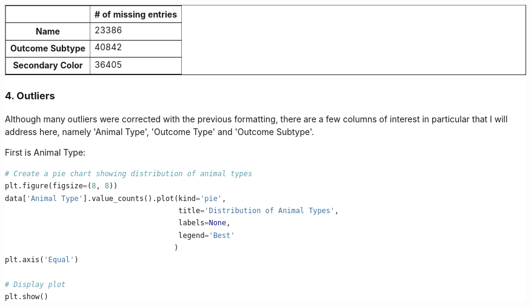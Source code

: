 


<div>
<style>
    .dataframe thead tr:only-child th {
        text-align: right;
    }

    .dataframe thead th {
        text-align: left;
    }

    .dataframe tbody tr th {
        vertical-align: top;
    }
</style>
<table border="1" class="dataframe">
  <thead>
    <tr style="text-align: right;">
      <th></th>
      <th># of missing entries</th>
    </tr>
  </thead>
  <tbody>
    <tr>
      <th>Name</th>
      <td>23386</td>
    </tr>
    <tr>
      <th>Outcome Subtype</th>
      <td>40842</td>
    </tr>
    <tr>
      <th>Secondary Color</th>
      <td>36405</td>
    </tr>
  </tbody>
</table>
</div>



### 4. Outliers

Although many outliers were corrected with the previous formatting, there are a few columns of interest in particular that I will address here, namely 'Animal Type', 'Outcome Type' and 'Outcome Subtype'.

First is Animal Type:


```python
# Create a pie chart showing distribution of animal types
plt.figure(figsize=(8, 8))
data['Animal Type'].value_counts().plot(kind='pie',
                                        title='Distribution of Animal Types',
                                        labels=None,
                                        legend='Best'
                                       )
plt.axis('Equal')

# Display plot
plt.show()
```
